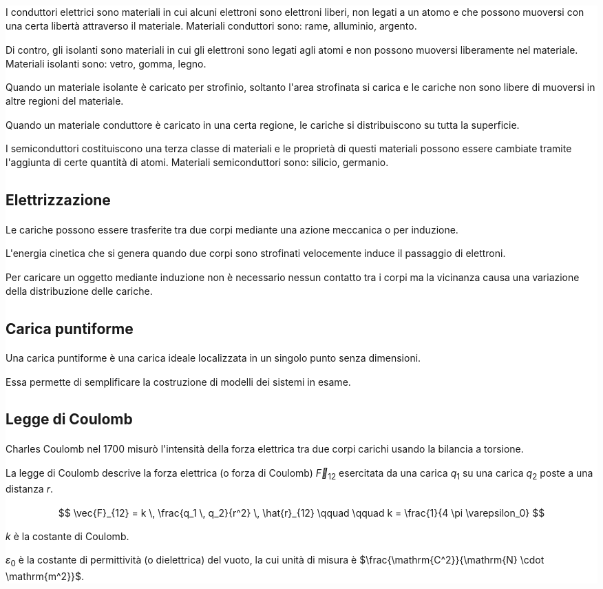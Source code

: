 I conduttori elettrici sono materiali in cui alcuni elettroni sono elettroni
liberi, non legati a un atomo e che possono muoversi con una certa libertà
attraverso il materiale. Materiali conduttori sono: rame, alluminio, argento.

Di contro, gli isolanti sono materiali in cui gli elettroni sono legati agli
atomi e non possono muoversi liberamente nel materiale. Materiali isolanti sono:
vetro, gomma, legno.

Quando un materiale isolante è caricato per strofinio, soltanto l'area
strofinata si carica e le cariche non sono libere di muoversi in altre regioni
del materiale.

Quando un materiale conduttore è caricato in una certa regione, le cariche si
distribuiscono su tutta la superficie.

I semiconduttori costituiscono una terza classe di materiali e le proprietà di
questi materiali possono essere cambiate tramite l'aggiunta di certe quantità di
atomi. Materiali semiconduttori sono: silicio, germanio.

## Elettrizzazione

Le cariche possono essere trasferite tra due corpi mediante una azione meccanica
o per induzione.

L'energia cinetica che si genera quando due corpi sono strofinati velocemente
induce il passaggio di elettroni.

Per caricare un oggetto mediante induzione non è necessario nessun contatto tra
i corpi ma la vicinanza causa una variazione della distribuzione delle cariche.

## Carica puntiforme

Una carica puntiforme è una carica ideale localizzata in un singolo punto senza
dimensioni.

Essa permette di semplificare la costruzione di modelli dei sistemi in esame.

## Legge di Coulomb

Charles Coulomb nel 1700 misurò l'intensità della forza elettrica tra due
corpi carichi usando la bilancia a torsione.

La legge di Coulomb descrive la forza elettrica (o forza di Coulomb)
$\vec{F}_{12}$ esercitata da una carica $q_1$ su una carica $q_2$ poste a una
distanza $r$.

$$
\vec{F}_{12} = k \, \frac{q_1 \, q_2}{r^2} \, \hat{r}_{12}
\qquad \qquad
k = \frac{1}{4 \pi \varepsilon_0}
$$

$k$ è la costante di Coulomb.

$\varepsilon_0$ è la costante di permittività (o dielettrica) del vuoto, la cui
unità di misura è $\frac{\mathrm{C^2}}{\mathrm{N} \cdot \mathrm{m^2}}$.
